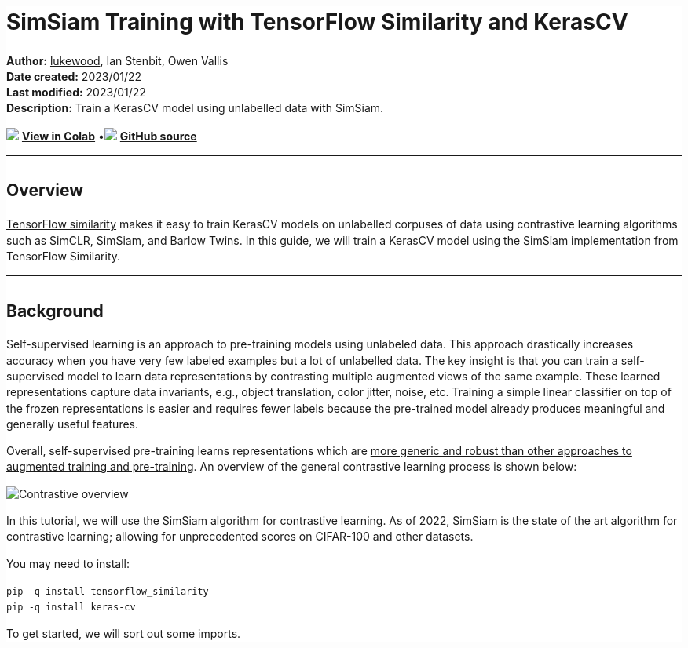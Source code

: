 # SimSiam Training with TensorFlow Similarity and KerasCV

**Author:** [lukewood](https://lukewood.xyz), Ian Stenbit, Owen Vallis<br>
**Date created:** 2023/01/22<br>
**Last modified:** 2023/01/22<br>
**Description:** Train a KerasCV model using unlabelled data with SimSiam.


<img class="k-inline-icon" src="https://colab.research.google.com/img/colab_favicon.ico"/> [**View in Colab**](https://colab.research.google.com/github/keras-team/keras-io/blob/master/guides/ipynb/keras_cv/simsiam_with_kerascv.ipynb)  <span class="k-dot">•</span><img class="k-inline-icon" src="https://github.com/favicon.ico"/> [**GitHub source**](https://github.com/keras-team/keras-io/blob/master/guides/keras_cv/simsiam_with_kerascv.py)



---
## Overview

[TensorFlow similarity](https://github.com/tensorflow/similarity) makes it easy to train
KerasCV models on unlabelled corpuses of data using contrastive learning algorithms such
as SimCLR, SimSiam, and Barlow Twins.  In this guide, we will train a KerasCV model
using the SimSiam implementation from TensorFlow Similarity.

---
## Background

Self-supervised learning is an approach to pre-training models using unlabeled data.
This approach drastically increases accuracy when you have very few labeled examples but
a lot of unlabelled data.
The key insight is that you can train a self-supervised model to learn data
representations by contrasting multiple augmented views of the same example.
These learned representations capture data invariants, e.g., object translation, color
jitter, noise, etc. Training a simple linear classifier on top of the frozen
representations is easier and requires fewer labels because the pre-trained model
already produces meaningful and generally useful features.

Overall, self-supervised pre-training learns representations which are [more generic and
robust than other approaches to augmented training and pre-training](https://arxiv.org/abs/2002.05709).
An overview of the general contrastive learning process is shown below:

![Contrastive overview](https://i.imgur.com/mzaEq3C.png)

In this tutorial, we will use the [SimSiam](https://arxiv.org/abs/2011.10566) algorithm
for contrastive learning.  As of 2022, SimSiam is the state of the art algorithm for
contrastive learning; allowing for unprecedented scores on CIFAR-100 and other datasets.

You may need to install:

```
pip -q install tensorflow_similarity
pip -q install keras-cv
```

To get started, we will sort out some imports.
